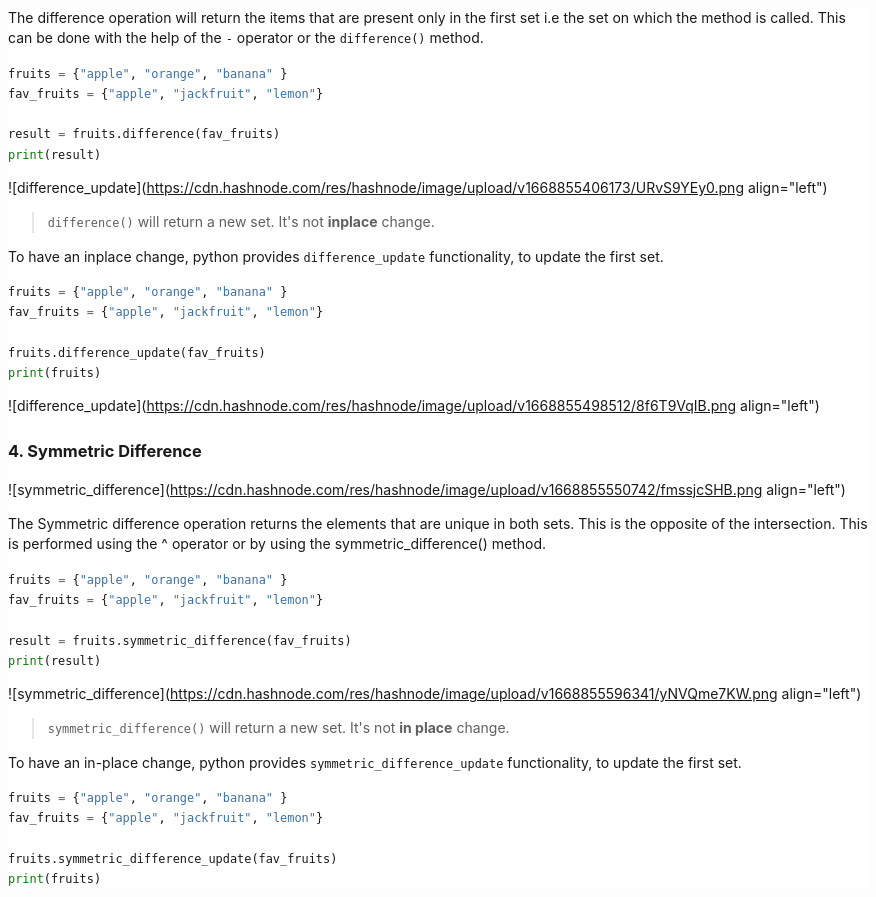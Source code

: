 The difference operation will return the items that are present only in the first set i.e the set on which the method is called. This can be done with the help of the `-` operator or the `difference()` method.

```python
fruits = {"apple", "orange", "banana" }
fav_fruits = {"apple", "jackfruit", "lemon"}

result = fruits.difference(fav_fruits)
print(result)
```

![difference_update](https://cdn.hashnode.com/res/hashnode/image/upload/v1668855406173/URvS9YEy0.png align="left")

> `difference()` will return a new set. It's not **inplace** change.

To have an inplace change, python provides `difference_update` functionality, to update the first set.

```python
fruits = {"apple", "orange", "banana" }
fav_fruits = {"apple", "jackfruit", "lemon"}

fruits.difference_update(fav_fruits)
print(fruits)
```

![difference_update](https://cdn.hashnode.com/res/hashnode/image/upload/v1668855498512/8f6T9VqIB.png align="left")

### 4\. Symmetric Difference

![symmetric_difference](https://cdn.hashnode.com/res/hashnode/image/upload/v1668855550742/fmssjcSHB.png align="left")

The Symmetric difference operation returns the elements that are unique in both sets. This is the opposite of the intersection. This is performed using the ^ operator or by using the symmetric\_difference() method.

```python
fruits = {"apple", "orange", "banana" }
fav_fruits = {"apple", "jackfruit", "lemon"}

result = fruits.symmetric_difference(fav_fruits)
print(result)
```

![symmetric_difference](https://cdn.hashnode.com/res/hashnode/image/upload/v1668855596341/yNVQme7KW.png align="left")

> `symmetric_difference()` will return a new set. It's not **in place** change.

To have an in-place change, python provides `symmetric_difference_update` functionality, to update the first set.

```python
fruits = {"apple", "orange", "banana" }
fav_fruits = {"apple", "jackfruit", "lemon"}

fruits.symmetric_difference_update(fav_fruits)
print(fruits)
```
